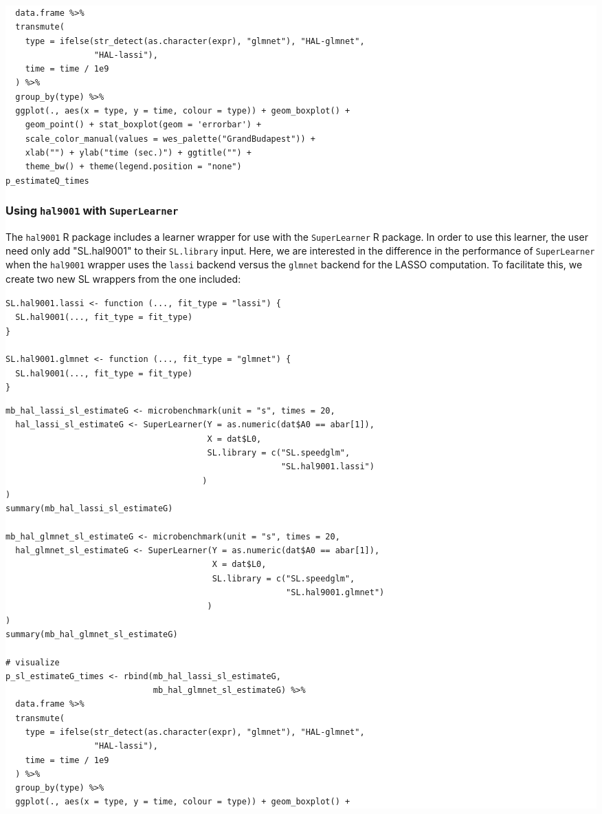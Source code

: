 ```{r hal_benchmark_drtmle_estimateQ}
  data.frame %>%
  transmute(
    type = ifelse(str_detect(as.character(expr), "glmnet"), "HAL-glmnet",
                  "HAL-lassi"),
    time = time / 1e9
  ) %>%
  group_by(type) %>%
  ggplot(., aes(x = type, y = time, colour = type)) + geom_boxplot() +
    geom_point() + stat_boxplot(geom = 'errorbar') +
    scale_color_manual(values = wes_palette("GrandBudapest")) +
    xlab("") + ylab("time (sec.)") + ggtitle("") +
    theme_bw() + theme(legend.position = "none")
p_estimateQ_times
```

### Using `hal9001` with `SuperLearner`

The `hal9001` R package includes a learner wrapper for use with the
`SuperLearner` R package. In order to use this learner, the user need only add
"SL.hal9001" to their `SL.library` input. Here, we are interested in the
difference in the performance of `SuperLearner` when the `hal9001` wrapper uses
the `lassi` backend versus the `glmnet` backend for the LASSO computation. To
facilitate this, we create two new SL wrappers from the one included:

```{r hal_sl_wrappers}
SL.hal9001.lassi <- function (..., fit_type = "lassi") {
  SL.hal9001(..., fit_type = fit_type)
}

SL.hal9001.glmnet <- function (..., fit_type = "glmnet") {
  SL.hal9001(..., fit_type = fit_type)
}
```


```{r hal_benchmark_drtmle_estimateG_SL}
mb_hal_lassi_sl_estimateG <- microbenchmark(unit = "s", times = 20,
  hal_lassi_sl_estimateG <- SuperLearner(Y = as.numeric(dat$A0 == abar[1]),
                                         X = dat$L0,
                                         SL.library = c("SL.speedglm",
                                                        "SL.hal9001.lassi")
                                        )
)
summary(mb_hal_lassi_sl_estimateG)

mb_hal_glmnet_sl_estimateG <- microbenchmark(unit = "s", times = 20,
  hal_glmnet_sl_estimateG <- SuperLearner(Y = as.numeric(dat$A0 == abar[1]),
                                          X = dat$L0,
                                          SL.library = c("SL.speedglm",
                                                         "SL.hal9001.glmnet")
                                         )
)
summary(mb_hal_glmnet_sl_estimateG)

# visualize
p_sl_estimateG_times <- rbind(mb_hal_lassi_sl_estimateG,
                              mb_hal_glmnet_sl_estimateG) %>%
  data.frame %>%
  transmute(
    type = ifelse(str_detect(as.character(expr), "glmnet"), "HAL-glmnet",
                  "HAL-lassi"),
    time = time / 1e9
  ) %>%
  group_by(type) %>%
  ggplot(., aes(x = type, y = time, colour = type)) + geom_boxplot() +
```